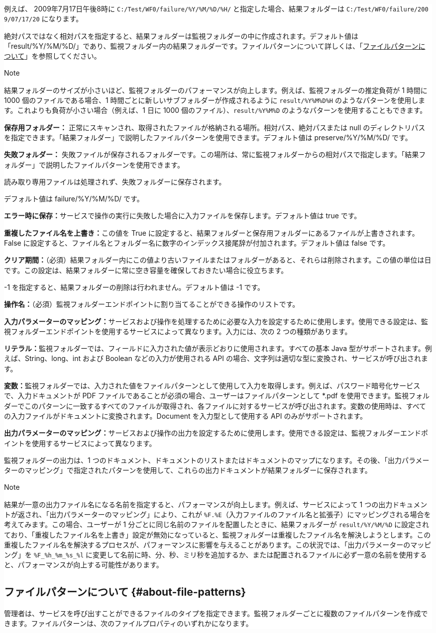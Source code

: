 例えば、 2009年7月17日午後8時に `C:/Test/WF0/failure/%Y/%M/%D/%H/` と指定した場合、結果フォルダーは `C:/Test/WF0/failure/2009/07/17/20` になります。

絶対パスではなく相対パスを指定すると、結果フォルダーは監視フォルダーの中に作成されます。デフォルト値は「result/%Y/%M/%D/」であり、監視フォルダー内の結果フォルダーです。ファイルパターンについて詳しくは、「[ファイルパターンについて](configuring-watched-folder-endpoints.md#about-file-patterns)」を参照してください。

>[!NOTE]
>
>結果フォルダーのサイズが小さいほど、監視フォルダーのパフォーマンスが向上します。例えば、監視フォルダーの推定負荷が 1 時間に 1000 個のファイルである場合、1 時間ごとに新しいサブフォルダーが作成されるように `result/%Y%M%D%H` のようなパターンを使用します。これよりも負荷が小さい場合（例えば、1 日に 1000 個のファイル）、`result/%Y%M%D` のようなパターンを使用することもできます。

**保存用フォルダー：** 正常にスキャンされ、取得されたファイルが格納される場所。相対パス、絶対パスまたは null のディレクトリパスを指定できます。「結果フォルダー」で説明したファイルパターンを使用できます。デフォルト値は preserve/%Y/%M/%D/ です。

**失敗フォルダー：** 失敗ファイルが保存されるフォルダーです。この場所は、常に監視フォルダーからの相対パスで指定します。「結果フォルダー」で説明したファイルパターンを使用できます。

読み取り専用ファイルは処理されず、失敗フォルダーに保存されます。

デフォルト値は failure/%Y/%M/%D/ です。

**エラー時に保存：**&#x200B;サービスで操作の実行に失敗した場合に入力ファイルを保存します。デフォルト値は true です。

**重複したファイル名を上書き：**&#x200B;この値を True に設定すると、結果フォルダーと保存用フォルダーにあるファイルが上書きされます。False に設定すると、ファイル名とフォルダー名に数字のインデックス接尾辞が付加されます。デフォルト値は false です。

**クリア期間：**（必須）結果フォルダー内にこの値より古いファイルまたはフォルダーがあると、それらは削除されます。この値の単位は日です。この設定は、結果フォルダーに常に空き容量を確保しておきたい場合に役立ちます。

-1 を指定すると、結果フォルダーの削除は行われません。デフォルト値は -1 です。

**操作名：**（必須）監視フォルダーエンドポイントに割り当てることができる操作のリストです。

**入力パラメーターのマッピング：**&#x200B;サービスおよび操作を処理するために必要な入力を設定するために使用します。使用できる設定は、監視フォルダーエンドポイントを使用するサービスによって異なります。入力には、次の 2 つの種類があります。

**リテラル：**&#x200B;監視フォルダーでは、フィールドに入力された値が表示どおりに使用されます。すべての基本 Java 型がサポートされます。例えば、String、long、int および Boolean などの入力が使用される API の場合、文字列は適切な型に変換され、サービスが呼び出されます。

**変数：**&#x200B;監視フォルダーでは、入力された値をファイルパターンとして使用して入力を取得します。例えば、パスワード暗号化サービスで、入力ドキュメントが PDF ファイルであることが必須の場合、ユーザーはファイルパターンとして *.pdf を使用できます。監視フォルダーでこのパターンに一致するすべてのファイルが取得され、各ファイルに対するサービスが呼び出されます。変数の使用時は、すべての入力ファイルがドキュメントに変換されます。Document を入力型として使用する API のみがサポートされます。

**出力パラメーターのマッピング：**&#x200B;サービスおよび操作の出力を設定するために使用します。使用できる設定は、監視フォルダーエンドポイントを使用するサービスによって異なります。

監視フォルダーの出力は、1 つのドキュメント、ドキュメントのリストまたはドキュメントのマップになります。その後、「出力パラメーターのマッピング」で指定されたパターンを使用して、これらの出力ドキュメントが結果フォルダーに保存されます。

>[!NOTE]
>
>結果が一意の出力ファイル名になる名前を指定すると、パフォーマンスが向上します。例えば、サービスによって 1 つの出力ドキュメントが返され、「出力パラメーターのマッピング」により、これが `%F.%E`（入力ファイルのファイル名と拡張子）にマッピングされる場合を考えてみます。この場合、ユーザーが 1 分ごとに同じ名前のファイルを配置したときに、結果フォルダーが `result/%Y/%M/%D` に設定されており、「重複したファイル名を上書き」設定が無効になっていると、監視フォルダーは重複したファイル名を解決しようとします。この重複したファイル名を解決するプロセスが、パフォーマンスに影響を与えることがあります。この状況では、「出力パラメーターのマッピング」を `%F_%h_%m_%s_%l` に変更して名前に時、分、秒、ミリ秒を追加するか、または配置されるファイルに必ず一意の名前を使用すると、パフォーマンスが向上する可能性があります。

## ファイルパターンについて {#about-file-patterns}

管理者は、サービスを呼び出すことができるファイルのタイプを指定できます。監視フォルダーごとに複数のファイルパターンを作成できます。ファイルパターンは、次のファイルプロパティのいずれかになります。
